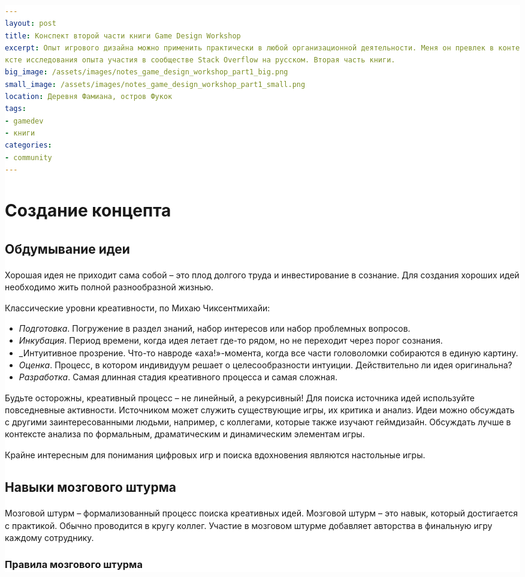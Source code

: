 ```yaml
---
layout: post
title: Конспект второй части книги Game Design Workshop
excerpt: Опыт игрового дизайна можно применить практически в любой организационной деятельности. Меня он превлек в контексте исследования опыта участия в сообществе Stack Overflow на русском. Вторая часть книги.
big_image: /assets/images/notes_game_design_workshop_part1_big.png
small_image: /assets/images/notes_game_design_workshop_part1_small.png
location: Деревня Фамиана, остров Фукок
tags:
- gamedev
- книги
categories:
- community
---
```



# Создание концепта

## Обдумывание идеи

Хорошая идея не приходит сама собой – это плод долгого труда и инвестирование в сознание. Для создания хороших идей необходимо жить полной разнообразной жизнью.

Классические уровни креативности, по Михаю Чиксентмихайи:

- _Подготовка_. Погружение в раздел знаний, набор интересов или набор проблемных вопросов.
- _Инкубация_. Период времени, когда идея летает где-то рядом, но не переходит через порог сознания.
- _Интуитивное прозрение. Что-то навроде «аха!»-момента, когда все части головоломки собираются в единую картину.
- _Оценка_. Процесс, в котором индивидуум решает о целесообразности интуиции. Действительно ли идея оригинальна?
- _Разработка_. Самая длинная стадия креативного процесса и самая сложная.

Будьте осторожны, креативный процесс – не линейный, а рекурсивный!  Для поиска источника идей используйте повседневные активности. Источником может служить существующие игры, их критика и анализ. Идеи можно обсуждать с другими заинтересованными людьми, например, с коллегами, которые также изучают геймдизайн. Обсуждать лучше в контексте анализа по формальным, драматическим и динамическим элементам игры.

Крайне интересным для понимания цифровых игр и поиска вдохновения являются настольные игры.

## Навыки мозгового штурма

Мозговой штурм – формализованный процесс поиска креативных идей. Мозговой штурм – это навык, который достигается с практикой. Обычно проводится в кругу коллег. Участие в  мозговом штурме добавляет авторства в финальную игру каждому сотруднику.

### Правила мозгового штурма
